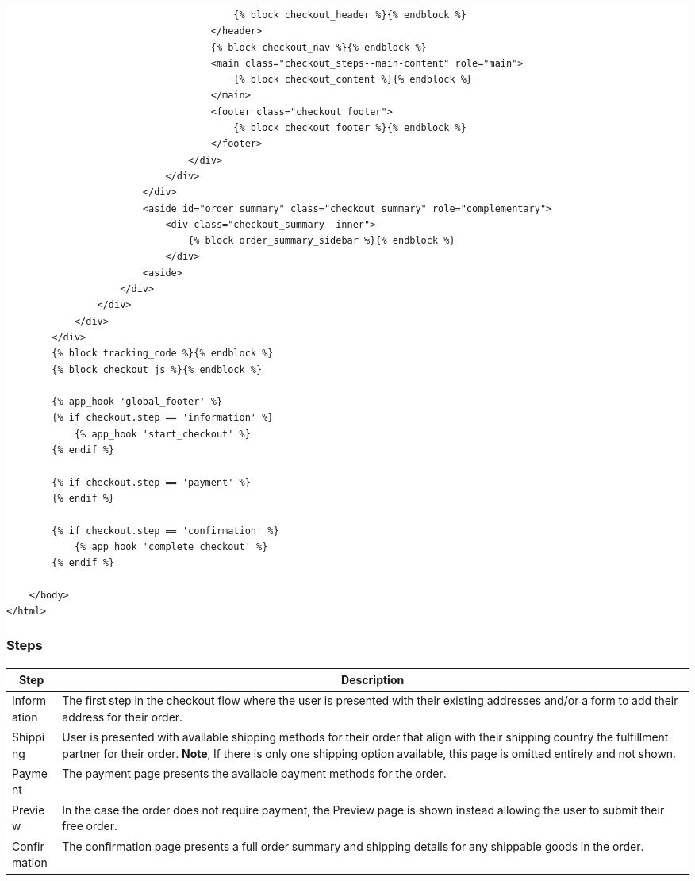 ```django title="Checkout Base Template"
                                        {% block checkout_header %}{% endblock %}
                                    </header>
                                    {% block checkout_nav %}{% endblock %}
                                    <main class="checkout_steps--main-content" role="main">
                                        {% block checkout_content %}{% endblock %}
                                    </main>
                                    <footer class="checkout_footer">
                                        {% block checkout_footer %}{% endblock %}
                                    </footer>
                                </div>
                            </div>
                        </div>
                        <aside id="order_summary" class="checkout_summary" role="complementary">
                            <div class="checkout_summary--inner">
                                {% block order_summary_sidebar %}{% endblock %}
                            </div>
                        <aside>
                    </div>
                </div>
            </div>
        </div>
        {% block tracking_code %}{% endblock %}
        {% block checkout_js %}{% endblock %}

        {% app_hook 'global_footer' %}
        {% if checkout.step == 'information' %}
            {% app_hook 'start_checkout' %}
        {% endif %}

        {% if checkout.step == 'payment' %}
        {% endif %}

        {% if checkout.step == 'confirmation' %}
            {% app_hook 'complete_checkout' %}
        {% endif %}

    </body>
</html>
```

### Steps

| Step           | Description                          |
| -----------    | ------------------------------------ |
| Information    | The first step in the checkout flow where the user is presented with their existing addresses and/or a form to add their address for their order.  |
| Shipping       | User is presented with available shipping methods for their order that align with their shipping country the fulfillment partner for their order. **Note**, If there is only one shipping option available, this page is omitted entirely and not shown.  |
| Payment        | The payment page presents the available payment methods for the order. |
| Preview        | In the case the order does not require payment, the Preview page is shown instead allowing the user to submit their free order. |
| Confirmation        | The confirmation page presents a full order summary and shipping details for any shippable goods in the order. |
